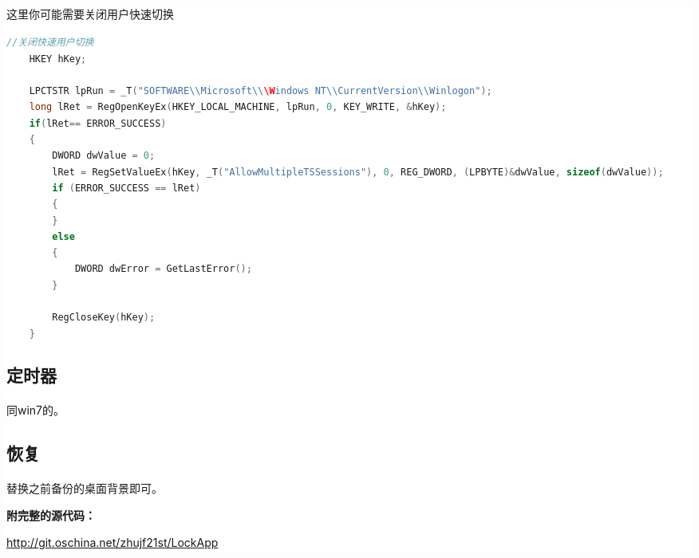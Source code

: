 这里你可能需要关闭用户快速切换

```cpp
//关闭快速用户切换
    HKEY hKey; 

    LPCTSTR lpRun = _T("SOFTWARE\\Microsoft\\\Windows NT\\CurrentVersion\\Winlogon");
    long lRet = RegOpenKeyEx(HKEY_LOCAL_MACHINE, lpRun, 0, KEY_WRITE, &hKey); 
    if(lRet== ERROR_SUCCESS)
    {
        DWORD dwValue = 0;
        lRet = RegSetValueEx(hKey, _T("AllowMultipleTSSessions"), 0, REG_DWORD, (LPBYTE)&dwValue, sizeof(dwValue));
        if (ERROR_SUCCESS == lRet)
        {
        }
        else
        {
            DWORD dwError = GetLastError();
        }

        RegCloseKey(hKey); 
    }
```

## 定时器

同win7的。

## 恢复

替换之前备份的桌面背景即可。

**附完整的源代码：**

http://git.oschina.net/zhujf21st/LockApp
